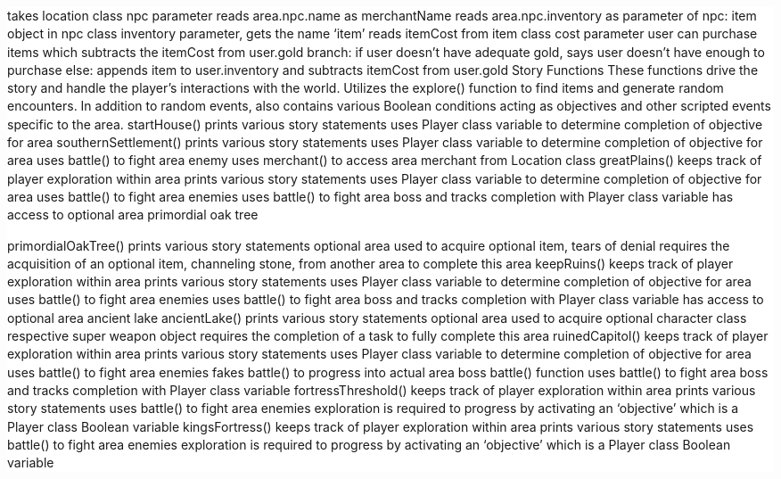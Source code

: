 takes location class npc parameter
reads area.npc.name as merchantName
reads area.npc.inventory as parameter of npc: item object in npc class inventory parameter, gets the name ‘item’
reads itemCost from item class cost parameter
user can purchase items which subtracts the itemCost from user.gold
	branch: if user doesn’t have adequate gold, says user doesn’t have enough to purchase
	else: appends item to user.inventory and subtracts itemCost from user.gold
Story Functions
	These functions drive the story and handle the player’s interactions with the world. Utilizes the explore() function to find items and generate random encounters. In addition to random events, also contains various Boolean conditions acting as objectives and other scripted events specific to the area.
startHouse()
prints various story statements
uses Player class variable to determine completion of objective for area
southernSettlement()
prints various story statements
uses Player class variable to determine completion of objective for area
uses battle() to fight area enemy
uses merchant() to access area merchant from Location class
greatPlains()
keeps track of player exploration within area
prints various story statements
uses Player class variable to determine completion of objective for area
uses battle() to fight area enemies
uses battle() to fight area boss and tracks completion with Player class variable
has access to optional area primordial oak tree

primordialOakTree()
prints various story statements
optional area used to acquire optional item, tears of denial
requires the acquisition of an optional item, channeling stone, from another area to complete this area
keepRuins()
keeps track of player exploration within area
prints various story statements
uses Player class variable to determine completion of objective for area
uses battle() to fight area enemies
uses battle() to fight area boss and tracks completion with Player class variable
has access to optional area ancient lake
ancientLake()
prints various story statements
optional area used to acquire optional character class respective super weapon object
requires the completion of a task to fully complete this area
ruinedCapitol()
keeps track of player exploration within area
prints various story statements
uses Player class variable to determine completion of objective for area
uses battle() to fight area enemies
fakes battle() to progress into actual area boss battle() function
uses battle() to fight area boss and tracks completion with Player class variable
fortressThreshold()
keeps track of player exploration within area
prints various story statements
uses battle() to fight area enemies
exploration is required to progress by activating an ‘objective’ which is a Player class Boolean variable
kingsFortress()
keeps track of player exploration within area
prints various story statements
uses battle() to fight area enemies
exploration is required to progress by activating an ‘objective’ which is a Player class Boolean variable